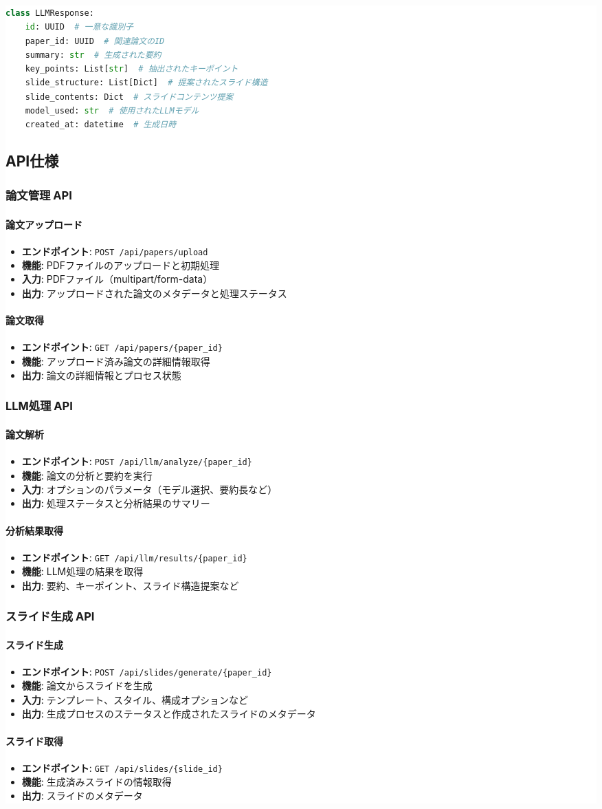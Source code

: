```python
class LLMResponse:
    id: UUID  # 一意な識別子
    paper_id: UUID  # 関連論文のID
    summary: str  # 生成された要約
    key_points: List[str]  # 抽出されたキーポイント
    slide_structure: List[Dict]  # 提案されたスライド構造
    slide_contents: Dict  # スライドコンテンツ提案
    model_used: str  # 使用されたLLMモデル
    created_at: datetime  # 生成日時
```

## API仕様

### 論文管理 API

#### 論文アップロード
- **エンドポイント**: `POST /api/papers/upload`
- **機能**: PDFファイルのアップロードと初期処理
- **入力**: PDFファイル（multipart/form-data）
- **出力**: アップロードされた論文のメタデータと処理ステータス

#### 論文取得
- **エンドポイント**: `GET /api/papers/{paper_id}`
- **機能**: アップロード済み論文の詳細情報取得
- **出力**: 論文の詳細情報とプロセス状態

### LLM処理 API

#### 論文解析
- **エンドポイント**: `POST /api/llm/analyze/{paper_id}`
- **機能**: 論文の分析と要約を実行
- **入力**: オプションのパラメータ（モデル選択、要約長など）
- **出力**: 処理ステータスと分析結果のサマリー

#### 分析結果取得
- **エンドポイント**: `GET /api/llm/results/{paper_id}`
- **機能**: LLM処理の結果を取得
- **出力**: 要約、キーポイント、スライド構造提案など

### スライド生成 API

#### スライド生成
- **エンドポイント**: `POST /api/slides/generate/{paper_id}`
- **機能**: 論文からスライドを生成
- **入力**: テンプレート、スタイル、構成オプションなど
- **出力**: 生成プロセスのステータスと作成されたスライドのメタデータ

#### スライド取得
- **エンドポイント**: `GET /api/slides/{slide_id}`
- **機能**: 生成済みスライドの情報取得
- **出力**: スライドのメタデータ
